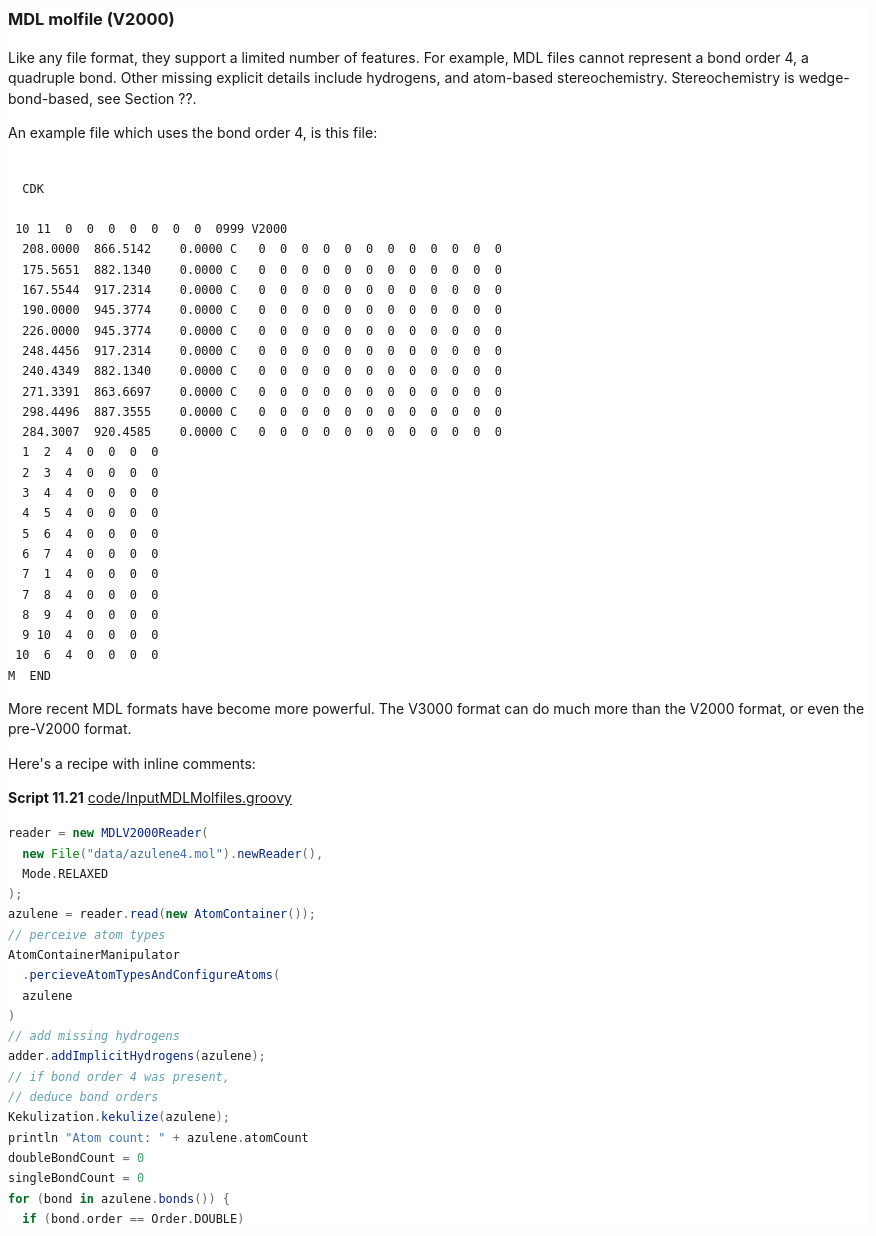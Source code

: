 ### MDL molfile (V2000)

Like any file format, they support a limited number of features. For example,
MDL files cannot represent a bond order 4, a quadruple bond.
Other missing explicit details include hydrogens, and atom-based stereochemistry.
Stereochemistry is wedge-bond-based, see Section ??.

An example file which uses the bond order 4, is this file:

```plain

  CDK

 10 11  0  0  0  0  0  0  0  0999 V2000
  208.0000  866.5142    0.0000 C   0  0  0  0  0  0  0  0  0  0  0  0
  175.5651  882.1340    0.0000 C   0  0  0  0  0  0  0  0  0  0  0  0
  167.5544  917.2314    0.0000 C   0  0  0  0  0  0  0  0  0  0  0  0
  190.0000  945.3774    0.0000 C   0  0  0  0  0  0  0  0  0  0  0  0
  226.0000  945.3774    0.0000 C   0  0  0  0  0  0  0  0  0  0  0  0
  248.4456  917.2314    0.0000 C   0  0  0  0  0  0  0  0  0  0  0  0
  240.4349  882.1340    0.0000 C   0  0  0  0  0  0  0  0  0  0  0  0
  271.3391  863.6697    0.0000 C   0  0  0  0  0  0  0  0  0  0  0  0
  298.4496  887.3555    0.0000 C   0  0  0  0  0  0  0  0  0  0  0  0
  284.3007  920.4585    0.0000 C   0  0  0  0  0  0  0  0  0  0  0  0
  1  2  4  0  0  0  0 
  2  3  4  0  0  0  0 
  3  4  4  0  0  0  0 
  4  5  4  0  0  0  0 
  5  6  4  0  0  0  0 
  6  7  4  0  0  0  0 
  7  1  4  0  0  0  0 
  7  8  4  0  0  0  0 
  8  9  4  0  0  0  0 
  9 10  4  0  0  0  0 
 10  6  4  0  0  0  0 
M  END
```

More recent MDL formats have become more powerful. The V3000 format can do
much more than the V2000 format, or even the pre-V2000 format.

Here's a recipe with inline comments:

**<a name="script:InputMDLMolfiles">Script 11.21</a>** [code/InputMDLMolfiles.groovy](code/InputMDLMolfiles.code.md)
```groovy
reader = new MDLV2000Reader(
  new File("data/azulene4.mol").newReader(),
  Mode.RELAXED
);
azulene = reader.read(new AtomContainer());
// perceive atom types
AtomContainerManipulator
  .percieveAtomTypesAndConfigureAtoms(
  azulene
)
// add missing hydrogens
adder.addImplicitHydrogens(azulene);
// if bond order 4 was present,
// deduce bond orders
Kekulization.kekulize(azulene);
println "Atom count: " + azulene.atomCount
doubleBondCount = 0
singleBondCount = 0
for (bond in azulene.bonds()) {
  if (bond.order == Order.DOUBLE)
```